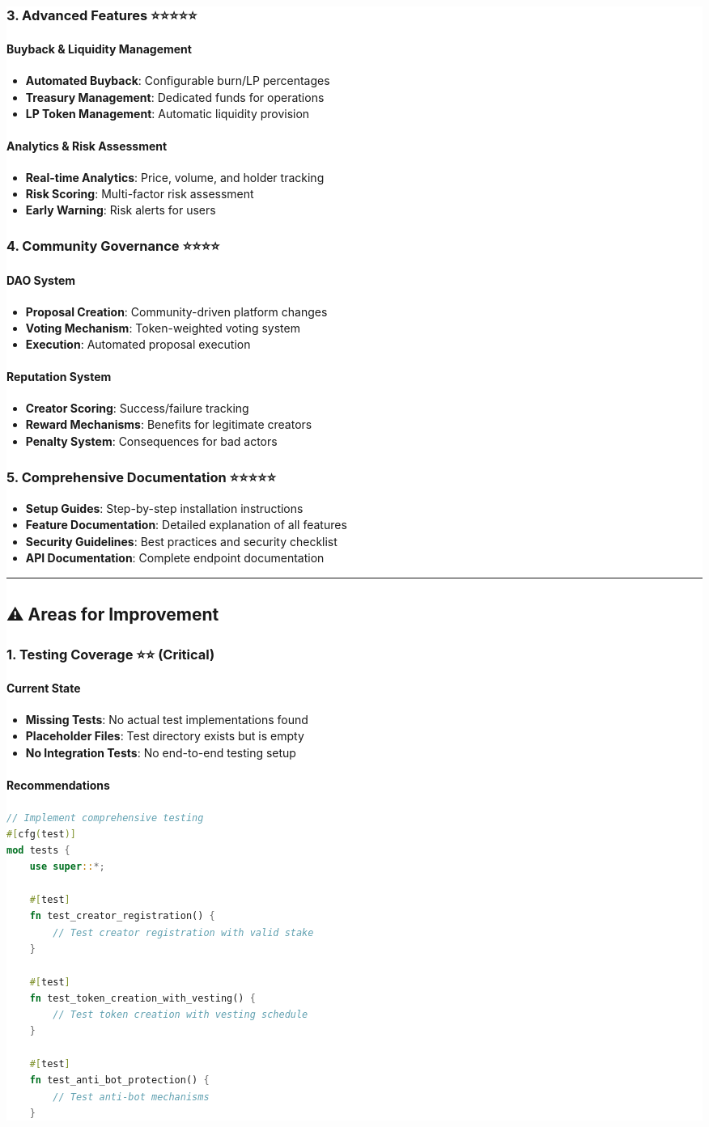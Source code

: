 ### 3. **Advanced Features** ⭐⭐⭐⭐⭐

#### Buyback & Liquidity Management
- **Automated Buyback**: Configurable burn/LP percentages
- **Treasury Management**: Dedicated funds for operations
- **LP Token Management**: Automatic liquidity provision

#### Analytics & Risk Assessment
- **Real-time Analytics**: Price, volume, and holder tracking
- **Risk Scoring**: Multi-factor risk assessment
- **Early Warning**: Risk alerts for users

### 4. **Community Governance** ⭐⭐⭐⭐

#### DAO System
- **Proposal Creation**: Community-driven platform changes
- **Voting Mechanism**: Token-weighted voting system
- **Execution**: Automated proposal execution

#### Reputation System
- **Creator Scoring**: Success/failure tracking
- **Reward Mechanisms**: Benefits for legitimate creators
- **Penalty System**: Consequences for bad actors

### 5. **Comprehensive Documentation** ⭐⭐⭐⭐⭐

- **Setup Guides**: Step-by-step installation instructions
- **Feature Documentation**: Detailed explanation of all features
- **Security Guidelines**: Best practices and security checklist
- **API Documentation**: Complete endpoint documentation

---

## ⚠️ Areas for Improvement

### 1. **Testing Coverage** ⭐⭐ (Critical)

#### Current State
- **Missing Tests**: No actual test implementations found
- **Placeholder Files**: Test directory exists but is empty
- **No Integration Tests**: No end-to-end testing setup

#### Recommendations
```rust
// Implement comprehensive testing
#[cfg(test)]
mod tests {
    use super::*;
    
    #[test]
    fn test_creator_registration() {
        // Test creator registration with valid stake
    }
    
    #[test]
    fn test_token_creation_with_vesting() {
        // Test token creation with vesting schedule
    }
    
    #[test]
    fn test_anti_bot_protection() {
        // Test anti-bot mechanisms
    }
```